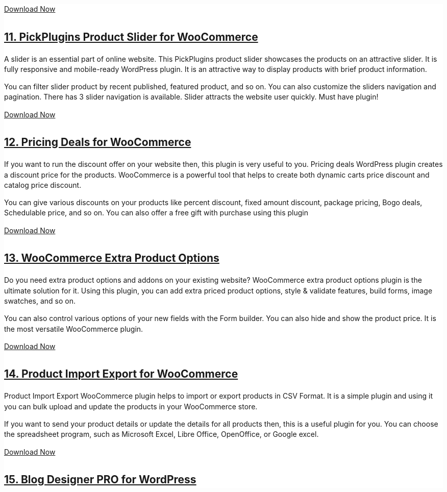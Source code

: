 [Download Now](https://www.fixrunner.com/best-woocommerce-plugins/#woocurrencyswitcher)

## [11\. PickPlugins Product Slider for WooCommerce](https://wordpress.org/plugins/woocommerce-products-slider/)

A slider is an essential part of online website. This PickPlugins product slider showcases the products on an attractive slider. It is fully responsive and mobile-ready WordPress plugin. It is an attractive way to display products with brief product information. 

You can filter slider product by recent published, featured product, and so on. You can also customize the sliders navigation and pagination. There has 3 slider navigation is available. Slider attracts the website user quickly. Must have plugin!

[Download Now](https://wordpress.org/plugins/woocommerce-products-slider/)

## [12\. Pricing Deals for WooCommerce](https://wordpress.org/plugins/pricing-deals-for-woocommerce/)

If you want to run the discount offer on your website then, this plugin is very useful to you. Pricing deals WordPress plugin creates a discount price for the products. WooCommerce is a powerful tool that helps to create both dynamic carts price discount and catalog price discount. 

You can give various discounts on your products like percent discount, fixed amount discount, package pricing, Bogo deals, Schedulable price, and so on. You can also offer a free gift with purchase using this plugin

[Download Now](https://wordpress.org/plugins/pricing-deals-for-woocommerce/)

## [13\. WooCommerce Extra Product Options](https://codecanyon.net/item/woocommerce-extra-product-options/7908619)

Do you need extra product options and addons on your existing website? WooCommerce extra product options plugin is the ultimate solution for it. Using this plugin, you can add extra priced product options, style & validate features, build forms, image swatches, and so on.

You can also control various options of your new fields with the Form builder. You can also hide and show the product price. It is the most versatile WooCommerce plugin.

[Download Now](https://codecanyon.net/item/woocommerce-extra-product-options/7908619)

## [14\. Product Import Export for WooCommerce](https://wordpress.org/plugins/product-import-export-for-woo/)

Product Import Export WooCommerce plugin helps to import or export products in CSV Format. It is a simple plugin and using it you can bulk upload and update the products in your WooCommerce store. 

If you want to send your product details or update the details for all products then, this is a useful plugin for you. You can choose the spreadsheet program, such as Microsoft Excel, Libre Office, OpenOffice, or Google excel.

[Download Now](https://wordpress.org/plugins/product-import-export-for-woo/)

## [15\. Blog Designer PRO for WordPress](https://1.envato.market/OrnAQ)
